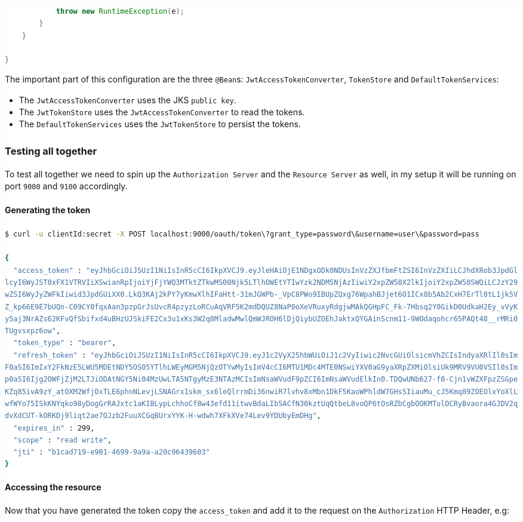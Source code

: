 ```java
            throw new RuntimeException(e);
        }
    }

}
```

The important part of this configuration are the three `@Bean`s: `JwtAccessTokenConverter`, `TokenStore` and `DefaultTokenServices`:
  - The `JwtAccessTokenConverter` uses the JKS `public key`.
  - The `JwtTokenStore` uses the `JwtAccessTokenConverter` to read the tokens.
  - The `DefaultTokenServices` uses the `JwtTokenStore` to persist the tokens.


### Testing all together

To test all together we need to spin up the `Authorization Server` and the `Resource Server` as well, in my setup it will be
running on port `9000` and `9100` accordingly.

#### Generating the token

```bash
$ curl -u clientId:secret -X POST localhost:9000/oauth/token\?grant_type=password\&username=user\&password=pass

{
  "access_token" : "eyJhbGciOiJSUzI1NiIsInR5cCI6IkpXVCJ9.eyJleHAiOjE1NDgxODk0NDUsInVzZXJfbmFtZSI6InVzZXIiLCJhdXRob3JpdGllcyI6WyJST0xFX1VTRVIiXSwianRpIjoiYjFjYWQ3MTktZTkwMS00Njk5LTlhOWEtYTIwYzk2NDM5NjAzIiwiY2xpZW50X2lkIjoiY2xpZW50SWQiLCJzY29wZSI6WyJyZWFkIiwid3JpdGUiXX0.LkQ3KAj2kPY7yKmwXlhIFaHtt-31mJGWPb-_VpC8PWo9IBUpZQxg76WpahBJjet6O1ICx8b5Ab2CxH7ErTl0tL1jk5VZ_kp66E9E7bUQn-C09CY0fqxAan3pzpGrJsUvcR4pzyzLoRCuAqVRF5K2mdDQUZ8NaP0oXeVRuxyRdgjwMAkQGHpFC_Fk-7Hbsq2Y0GikD0UdkaH2Ey_vVyKy5aj3NrAZs62KFvQfSbifxd4uBHzUJSkiFE2Cx3u1xKs3W2q8MladwMwlQmWJROH6lDjQiybUZOEhJaktxQYGAinScnm11-9WOdaqohcr65PAQt48__rMRi0TUgvsxpz6ow",
  "token_type" : "bearer",
  "refresh_token" : "eyJhbGciOiJSUzI1NiIsInR5cCI6IkpXVCJ9.eyJ1c2VyX25hbWUiOiJ1c2VyIiwic2NvcGUiOlsicmVhZCIsIndyaXRlIl0sImF0aSI6ImIxY2FkNzE5LWU5MDEtNDY5OS05YTlhLWEyMGM5NjQzOTYwMyIsImV4cCI6MTU1MDc4MTE0NSwiYXV0aG9yaXRpZXMiOlsiUk9MRV9VU0VSIl0sImp0aSI6Ijg2OWFjZjM2LTJiODAtNGY5Ni04MzUwLTA5NTgyMzE3NTAzMCIsImNsaWVudF9pZCI6ImNsaWVudElkIn0.TDQwUNb627-f0-Cjn1vWZXFpzZSGpeKZq85ivA9zY_atOXM2WfjOxTLE6phnNLevjLSNAGrx1skm_sx6leQlrrmDi36nwiR7lvhv8xMbn1DkF5KaoWPhldW7GHsSIiauMu_cJ5Kmq89ZOEOlxYoXlLwfWYo75ISkKNYqko98yDogGrRAJxtc1aKIBLypLchhoCf8w43efd11itwvBdaLIb5ACfN30kztUqQtbeL8voQP6tOsRZbCgbOOKMTulOCRyBvaora4GJDV2qdvXdCUT-kORKDj9liqt2ae7OJzb2FuuXCGqBUrxYYK-H-wdwh7XFkXVe74Lev9YDUbyEmDHg",
  "expires_in" : 299,
  "scope" : "read write",
  "jti" : "b1cad719-e901-4699-9a9a-a20c96439603"
}
```

#### Accessing the resource

Now that you have generated the token copy the `access_token` and add it to the request on the `Authorization` 
HTTP Header, e.g: 
